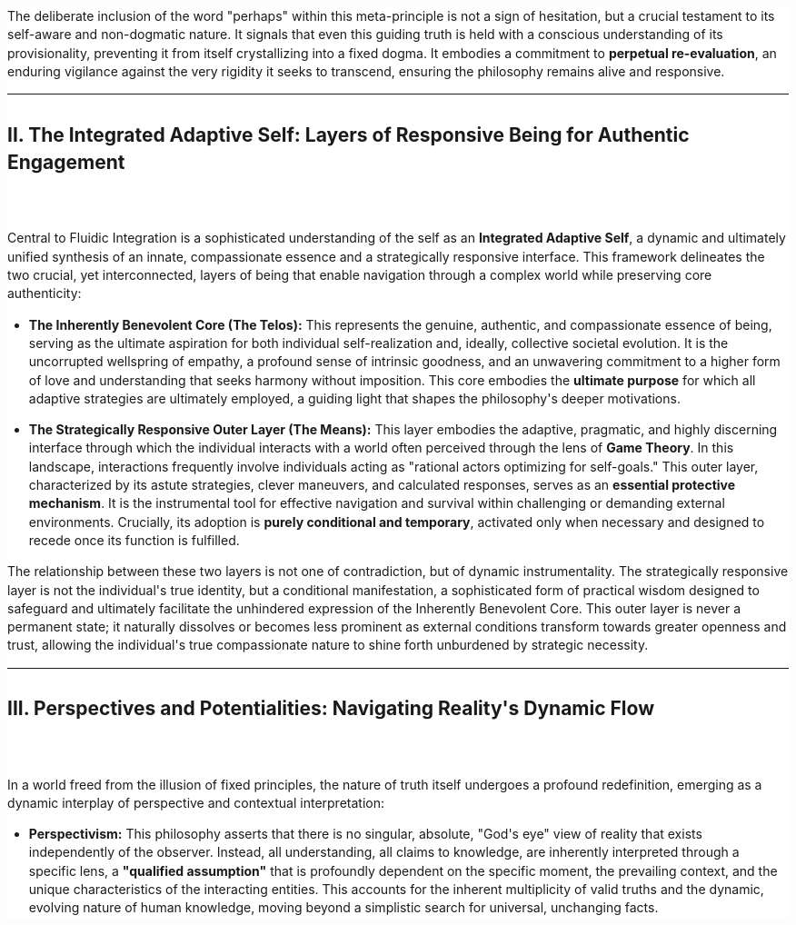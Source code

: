 The deliberate inclusion of the word "perhaps" within this meta-principle is not a sign of hesitation, but a crucial testament to its self-aware and non-dogmatic nature. It signals that even this guiding truth is held with a conscious understanding of its provisionality, preventing it from itself crystallizing into a fixed dogma. It embodies a commitment to **perpetual re-evaluation**, an enduring vigilance against the very rigidity it seeks to transcend, ensuring the philosophy remains alive and responsive.

---
## **II. The Integrated Adaptive Self: Layers of Responsive Being for Authentic Engagement**
<br/><br/>
Central to Fluidic Integration is a sophisticated understanding of the self as an **Integrated Adaptive Self**, a dynamic and ultimately unified synthesis of an innate, compassionate essence and a strategically responsive interface. This framework delineates the two crucial, yet interconnected, layers of being that enable navigation through a complex world while preserving core authenticity:

* **The Inherently Benevolent Core (The Telos):** This represents the genuine, authentic, and compassionate essence of being, serving as the ultimate aspiration for both individual self-realization and, ideally, collective societal evolution. It is the uncorrupted wellspring of empathy, a profound sense of intrinsic goodness, and an unwavering commitment to a higher form of love and understanding that seeks harmony without imposition. This core embodies the **ultimate purpose** for which all adaptive strategies are ultimately employed, a guiding light that shapes the philosophy's deeper motivations.

* **The Strategically Responsive Outer Layer (The Means):** This layer embodies the adaptive, pragmatic, and highly discerning interface through which the individual interacts with a world often perceived through the lens of **Game Theory**. In this landscape, interactions frequently involve individuals acting as "rational actors optimizing for self-goals." This outer layer, characterized by its astute strategies, clever maneuvers, and calculated responses, serves as an **essential protective mechanism**. It is the instrumental tool for effective navigation and survival within challenging or demanding external environments. Crucially, its adoption is **purely conditional and temporary**, activated only when necessary and designed to recede once its function is fulfilled.

The relationship between these two layers is not one of contradiction, but of dynamic instrumentality. The strategically responsive layer is not the individual's true identity, but a conditional manifestation, a sophisticated form of practical wisdom designed to safeguard and ultimately facilitate the unhindered expression of the Inherently Benevolent Core. This outer layer is never a permanent state; it naturally dissolves or becomes less prominent as external conditions transform towards greater openness and trust, allowing the individual's true compassionate nature to shine forth unburdened by strategic necessity.

---
## **III. Perspectives and Potentialities: Navigating Reality's Dynamic Flow**
<br/><br/>
In a world freed from the illusion of fixed principles, the nature of truth itself undergoes a profound redefinition, emerging as a dynamic interplay of perspective and contextual interpretation:

* **Perspectivism:** This philosophy asserts that there is no singular, absolute, "God's eye" view of reality that exists independently of the observer. Instead, all understanding, all claims to knowledge, are inherently interpreted through a specific lens, a **"qualified assumption"** that is profoundly dependent on the specific moment, the prevailing context, and the unique characteristics of the interacting entities. This accounts for the inherent multiplicity of valid truths and the dynamic, evolving nature of human knowledge, moving beyond a simplistic search for universal, unchanging facts.
